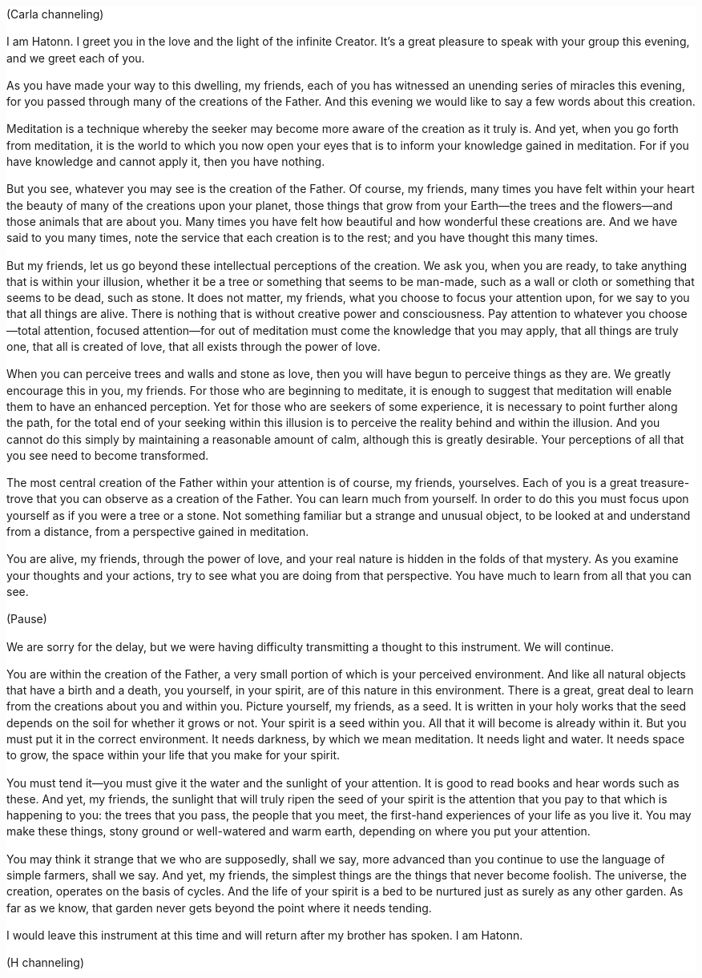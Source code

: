 <p class="channel-type">(Carla channeling)</p>
<p>I am Hatonn. I greet you in the love and the light of the infinite Creator. It’s a great pleasure to speak with your group this evening, and we greet each of you.</p>
<p>As you have made your way to this dwelling, my friends, each of you has witnessed an unending series of miracles this evening, for you passed through many of the creations of the Father. And this evening we would like to say a few words about this creation.</p>
<p>Meditation is a technique whereby the seeker may become more aware of the creation as it truly is. And yet, when you go forth from meditation, it is the world to which you now open your eyes that is to inform your knowledge gained in meditation. For if you have knowledge and cannot apply it, then you have nothing.</p>
<p>But you see, whatever you may see is the creation of the Father. Of course, my friends, many times you have felt within your heart the beauty of many of the creations upon your planet, those things that grow from your Earth—the trees and the flowers—and those animals that are about you. Many times you have felt how beautiful and how wonderful these creations are. And we have said to you many times, note the service that each creation is to the rest; and you have thought this many times.</p>
<p>But my friends, let us go beyond these intellectual perceptions of the creation. We ask you, when you are ready, to take anything that is within your illusion, whether it be a tree or something that seems to be man-made, such as a wall or cloth or something that seems to be dead, such as stone. It does not matter, my friends, what you choose to focus your attention upon, for we say to you that all things are alive. There is nothing that is without creative power and consciousness. Pay attention to whatever you choose—total attention, focused attention—for out of meditation must come the knowledge that you may apply, that all things are truly one, that all is created of love, that all exists through the power of love.</p>
<p>When you can perceive trees and walls and stone as love, then you will have begun to perceive things as they are. We greatly encourage this in you, my friends. For those who are beginning to meditate, it is enough to suggest that meditation will enable them to have an enhanced perception. Yet for those who are seekers of some experience, it is necessary to point further along the path, for the total end of your seeking within this illusion is to perceive the reality behind and within the illusion. And you cannot do this simply by maintaining a reasonable amount of calm, although this is greatly desirable. Your perceptions of all that you see need to become transformed.</p>
<p>The most central creation of the Father within your attention is of course, my friends, yourselves. Each of you is a great treasure-trove that you can observe as a creation of the Father. You can learn much from yourself. In order to do this you must focus upon yourself as if you were a tree or a stone. Not something familiar but a strange and unusual object, to be looked at and understand from a distance, from a perspective gained in meditation.</p>
<p>You are alive, my friends, through the power of love, and your real nature is hidden in the folds of that mystery. As you examine your thoughts and your actions, try to see what you are doing from that perspective. You have much to learn from all that you can see.</p>
<p class="comment">(Pause)</p>
<p>We are sorry for the delay, but we were having difficulty transmitting a thought to this instrument. We will continue.</p>
<p>You are within the creation of the Father, a very small portion of which is your perceived environment. And like all natural objects that have a birth and a death, you yourself, in your spirit, are of this nature in this environment. There is a great, great deal to learn from the creations about you and within you. Picture yourself, my friends, as a seed. It is written in your holy works that the seed depends on the soil for whether it grows or not. Your spirit is a seed within you. All that it will become is already within it. But you must put it in the correct environment. It needs darkness, by which we mean meditation. It needs light and water. It needs space to grow, the space within your life that you make for your spirit.</p>
<p>You must tend it—you must give it the water and the sunlight of your attention. It is good to read books and hear words such as these. And yet, my friends, the sunlight that will truly ripen the seed of your spirit is the attention that you pay to that which is happening to you: the trees that you pass, the people that you meet, the first-hand experiences of your life as you live it. You may make these things, stony ground or well-watered and warm earth, depending on where you put your attention.</p>
<p>You may think it strange that we who are supposedly, shall we say, more advanced than you continue to use the language of simple farmers, shall we say. And yet, my friends, the simplest things are the things that never become foolish. The universe, the creation, operates on the basis of cycles. And the life of your spirit is a bed to be nurtured just as surely as any other garden. As far as we know, that garden never gets beyond the point where it needs tending.</p>
<p>I would leave this instrument at this time and will return after my brother has spoken. I am Hatonn.</p>
<p class="channel-type">(H channeling)</p>